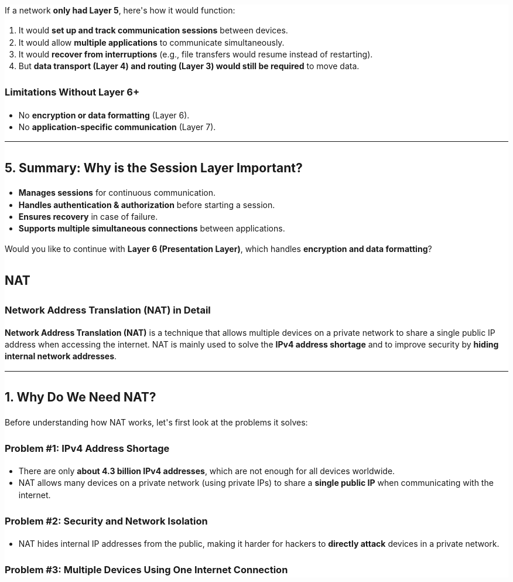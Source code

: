 If a network **only had Layer 5**, here's how it would function:

1.  It would **set up and track communication sessions** between devices.
2.  It would allow **multiple applications** to communicate simultaneously.
3.  It would **recover from interruptions** (e.g., file transfers would resume instead of restarting).
4.  But **data transport (Layer 4) and routing (Layer 3) would still be required** to move data.

### **Limitations Without Layer 6+**

-   No **encryption or data formatting** (Layer 6).
-   No **application-specific communication** (Layer 7).

* * * * *

**5\. Summary: Why is the Session Layer Important?**
----------------------------------------------------

-   **Manages sessions** for continuous communication.
-   **Handles authentication & authorization** before starting a session.
-   **Ensures recovery** in case of failure.
-   **Supports multiple simultaneous connections** between applications.

Would you like to continue with **Layer 6 (Presentation Layer)**, which handles **encryption and data formatting**?

NAT
---

### **Network Address Translation (NAT) in Detail**

**Network Address Translation (NAT)** is a technique that allows multiple devices on a private network to share a single public IP address when accessing the internet. NAT is mainly used to solve the **IPv4 address shortage** and to improve security by **hiding internal network addresses**.

* * * * *

**1\. Why Do We Need NAT?**
---------------------------

Before understanding how NAT works, let's first look at the problems it solves:

### **Problem #1: IPv4 Address Shortage**

-   There are only **about 4.3 billion IPv4 addresses**, which are not enough for all devices worldwide.
-   NAT allows many devices on a private network (using private IPs) to share a **single public IP** when communicating with the internet.

### **Problem #2: Security and Network Isolation**

-   NAT hides internal IP addresses from the public, making it harder for hackers to **directly attack** devices in a private network.

### **Problem #3: Multiple Devices Using One Internet Connection**
